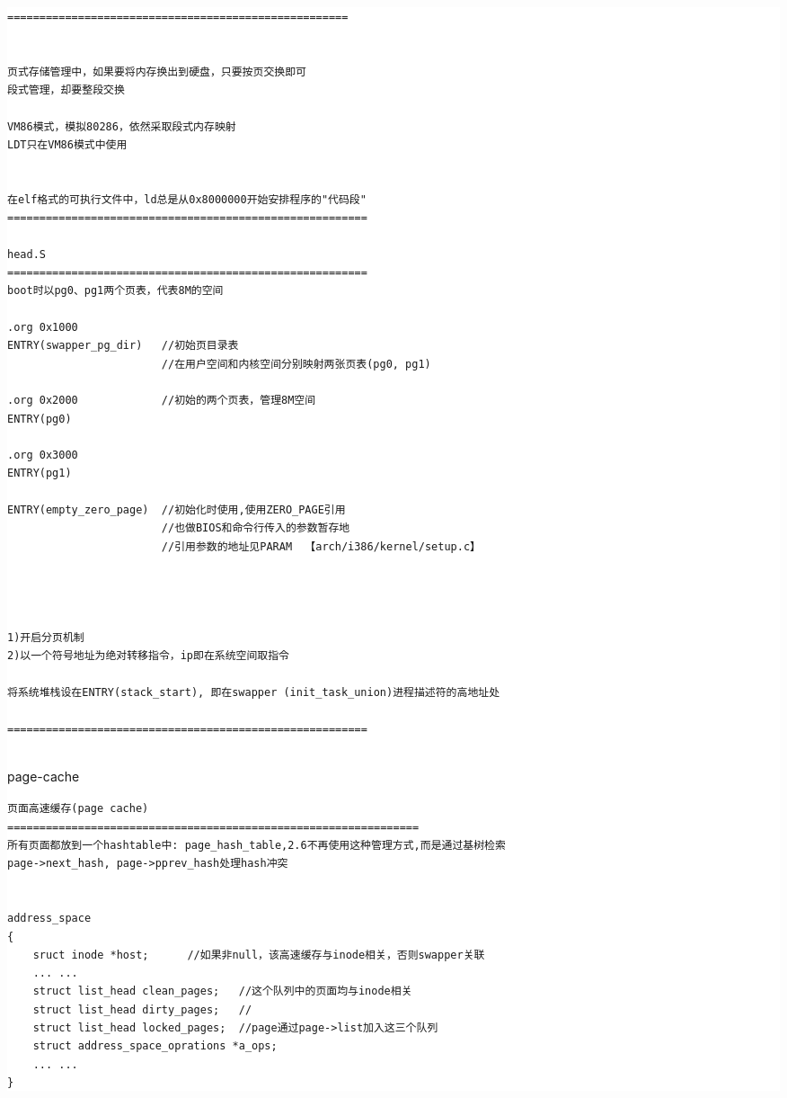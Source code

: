 ```
=====================================================


页式存储管理中，如果要将内存换出到硬盘，只要按页交换即可
段式管理，却要整段交换

VM86模式，模拟80286，依然采取段式内存映射
LDT只在VM86模式中使用


在elf格式的可执行文件中，ld总是从0x8000000开始安排程序的"代码段"
========================================================

head.S
========================================================
boot时以pg0、pg1两个页表，代表8M的空间

.org 0x1000
ENTRY(swapper_pg_dir) 	//初始页目录表
						//在用户空间和内核空间分别映射两张页表(pg0, pg1)

.org 0x2000				//初始的两个页表，管理8M空间
ENTRY(pg0)

.org 0x3000
ENTRY(pg1)

ENTRY(empty_zero_page)	//初始化时使用,使用ZERO_PAGE引用
						//也做BIOS和命令行传入的参数暂存地
						//引用参数的地址见PARAM  【arch/i386/kernel/setup.c】
						
						
						

1)开启分页机制
2)以一个符号地址为绝对转移指令，ip即在系统空间取指令

将系统堆栈设在ENTRY(stack_start), 即在swapper (init_task_union)进程描述符的高地址处

========================================================


```


page-cache

```
页面高速缓存(page cache)
================================================================
所有页面都放到一个hashtable中: page_hash_table,2.6不再使用这种管理方式,而是通过基树检索
page->next_hash, page->pprev_hash处理hash冲突


address_space
{
	sruct inode *host;		//如果非null，该高速缓存与inode相关，否则swapper关联
	... ...
	struct list_head clean_pages;	//这个队列中的页面均与inode相关
	struct list_head dirty_pages;	//
	struct list_head locked_pages;	//page通过page->list加入这三个队列
	struct address_space_oprations *a_ops; 
	... ...
}
```